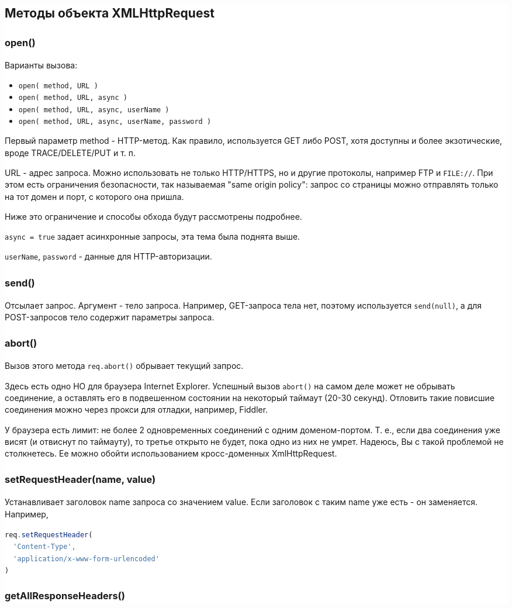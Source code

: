 ## Методы объекта XMLHttpRequest

### open()

Варианты вызова:

- `open( method, URL )`
- `open( method, URL, async )`
- `open( method, URL, async, userName )`
- `open( method, URL, async, userName, password )`

Первый параметр method - HTTP-метод. Как правило, используется GET либо POST, хотя доступны и более экзотические, вроде TRACE/DELETE/PUT и т. п.

URL - адрес запроса. Можно использовать не только HTTP/HTTPS, но и другие протоколы, например FTP и `FILE://`. При этом есть ограничения безопасности, так называемая "same origin policy": запрос со страницы можно отправлять только на тот домен и порт, с которого она пришла.

Ниже это ограничение и способы обхода будут рассмотрены подробнее.

`async = true` задает асинхронные запросы, эта тема была поднята выше.

`userName`, `password` - данные для HTTP-авторизации.

### send()

Отсылает запрос. Аргумент - тело запроса. Например, GET-запроса тела нет, поэтому используется `send(null)`, а для POST-запросов тело содержит параметры запроса.

### abort()

Вызов этого метода `req.abort()` обрывает текущий запрос.

Здесь есть одно НО для браузера Internet Explorer. Успешный вызов `abort()` на самом деле может не обрывать соединение, а оставлять его в подвешенном состоянии на некоторый таймаут (20-30 секунд). Отловить такие повисшие соединения можно через прокси для отладки, например, Fiddler.

У браузера есть лимит: не более 2 одновременных соединений с одним доменом-портом. Т. е., если два соединения уже висят (и отвиснут по таймауту), то третье открыто не будет, пока одно из них не умрет. Надеюсь, Вы с такой проблемой не столкнетесь. Ее можно обойти использованием кросс-доменных XmlHttpRequest.

### setRequestHeader(name, value)

Устанавливает заголовок name запроса со значением value. Если заголовок с таким name уже есть - он заменяется. Например,

```js
req.setRequestHeader(
  'Content-Type',
  'application/x-www-form-urlencoded'
)
```

### getAllResponseHeaders()
